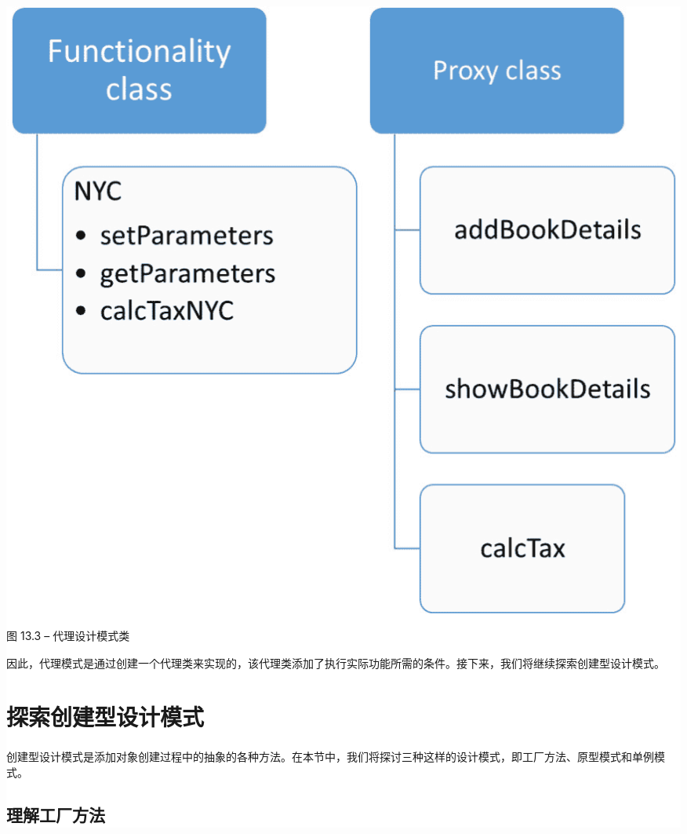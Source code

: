 ![图 13.3 – 代理设计模式类](img/Figure_13.3_B13426.jpg)

图 13.3 – 代理设计模式类

因此，代理模式是通过创建一个代理类来实现的，该代理类添加了执行实际功能所需的条件。接下来，我们将继续探索创建型设计模式。

# 探索创建型设计模式

创建型设计模式是添加对象创建过程中的抽象的各种方法。在本节中，我们将探讨三种这样的设计模式，即工厂方法、原型模式和单例模式。

## 理解工厂方法
